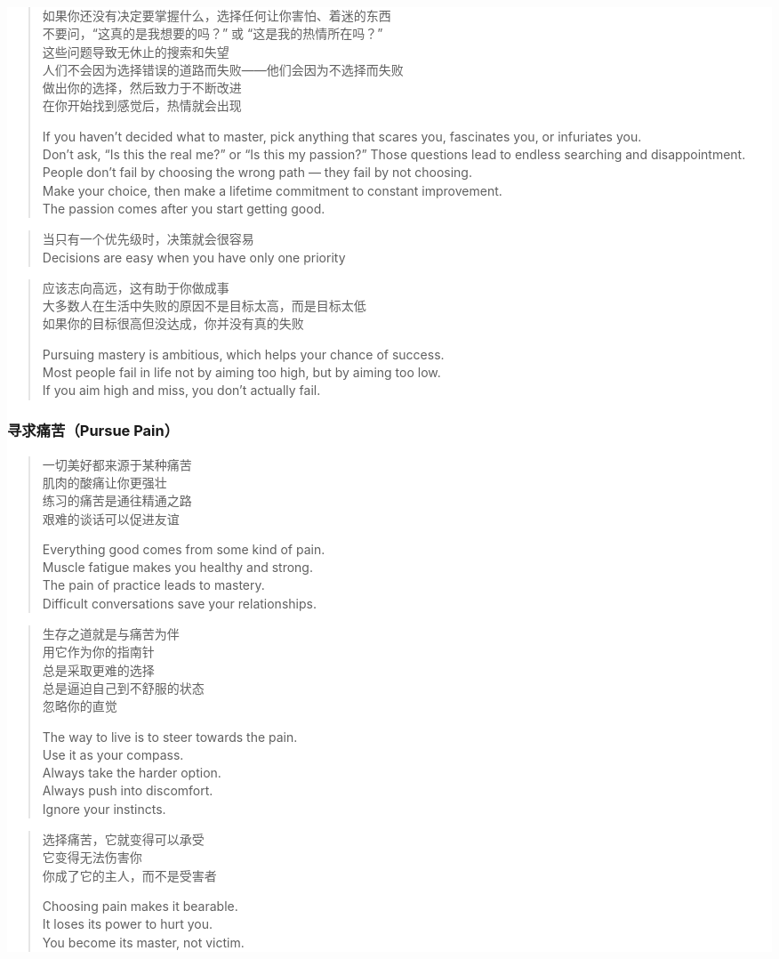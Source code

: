 > 如果你还没有决定要掌握什么，选择任何让你害怕、着迷的东西  
> 不要问，“这真的是我想要的吗？” 或 “这是我的热情所在吗？”  
> 这些问题导致无休止的搜索和失望  
> 人们不会因为选择错误的道路而失败——他们会因为不选择而失败  
> 做出你的选择，然后致力于不断改进  
> 在你开始找到感觉后，热情就会出现
>
> If you haven’t decided what to master, pick anything that scares you, fascinates you, or infuriates you.  
> Don’t ask, “Is this the real me?” or “Is this my passion?”
> Those questions lead to endless searching and disappointment.  
> People don’t fail by choosing the wrong path — they fail by not choosing.  
> Make your choice, then make a lifetime commitment to constant improvement.  
> The passion comes after you start getting good.

> 当只有一个优先级时，决策就会很容易  
> Decisions are easy when you have only one priority

> 应该志向高远，这有助于你做成事  
> 大多数人在生活中失败的原因不是目标太高，而是目标太低  
> 如果你的目标很高但没达成，你并没有真的失败
>
> Pursuing mastery is ambitious, which helps your chance of success.  
> Most people fail in life not by aiming too high, but by aiming too low.  
> If you aim high and miss, you don’t actually fail.

### 寻求痛苦（Pursue Pain）

> 一切美好都来源于某种痛苦  
> 肌肉的酸痛让你更强壮  
> 练习的痛苦是通往精通之路  
> 艰难的谈话可以促进友谊
>
> Everything good comes from some kind of pain.  
> Muscle fatigue makes you healthy and strong.  
> The pain of practice leads to mastery.  
> Difficult conversations save your relationships.

> 生存之道就是与痛苦为伴  
> 用它作为你的指南针  
> 总是采取更难的选择  
> 总是逼迫自己到不舒服的状态  
> 忽略你的直觉
>
> The way to live is to steer towards the pain.  
> Use it as your compass.  
> Always take the harder option.  
> Always push into discomfort.  
> Ignore your instincts.

> 选择痛苦，它就变得可以承受  
> 它变得无法伤害你  
> 你成了它的主人，而不是受害者
>
> Choosing pain makes it bearable.  
> It loses its power to hurt you.  
> You become its master, not victim.
